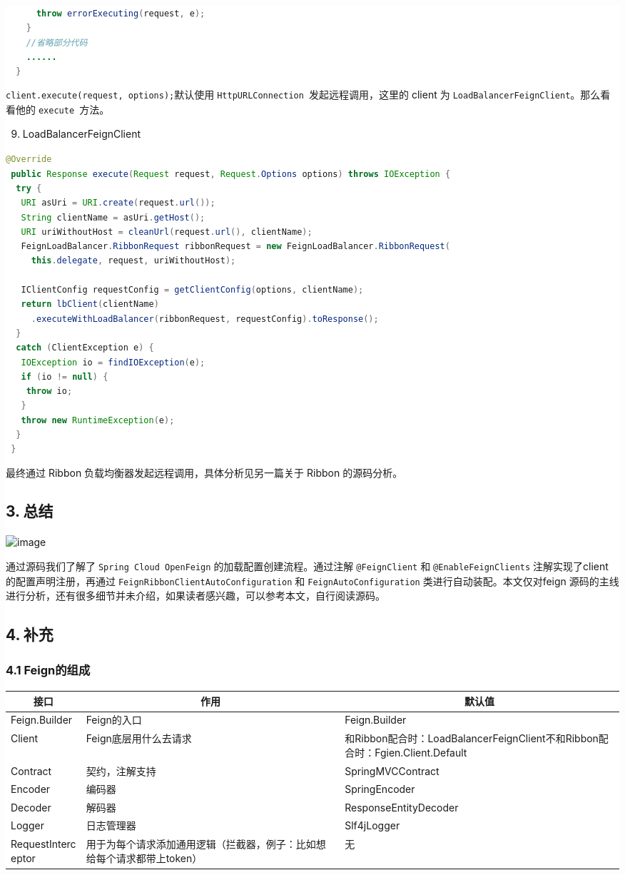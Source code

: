 ```java
      throw errorExecuting(request, e);
    }
    //省略部分代码
    ......
  }
```

`client.execute(request, options);`默认使用 `HttpURLConnection `发起远程调用，这里的 client 为 `LoadBalancerFeignClient`。那么看看他的 `execute `方法。

9. LoadBalancerFeignClient

```java
@Override
 public Response execute(Request request, Request.Options options) throws IOException {
  try {
   URI asUri = URI.create(request.url());
   String clientName = asUri.getHost();
   URI uriWithoutHost = cleanUrl(request.url(), clientName);
   FeignLoadBalancer.RibbonRequest ribbonRequest = new FeignLoadBalancer.RibbonRequest(
     this.delegate, request, uriWithoutHost);

   IClientConfig requestConfig = getClientConfig(options, clientName);
   return lbClient(clientName)
     .executeWithLoadBalancer(ribbonRequest, requestConfig).toResponse();
  }
  catch (ClientException e) {
   IOException io = findIOException(e);
   if (io != null) {
    throw io;
   }
   throw new RuntimeException(e);
  }
 }
```

最终通过 Ribbon 负载均衡器发起远程调用，具体分析见另一篇关于 Ribbon 的源码分析。

## 3. 总结

![image](http://blog-1259650185.cosbj.myqcloud.com/img/202205/06/1651766926.awebp)

通过源码我们了解了 `Spring Cloud OpenFeign` 的加载配置创建流程。通过注解 `@FeignClient` 和 `@EnableFeignClients` 注解实现了client 的配置声明注册，再通过 `FeignRibbonClientAutoConfiguration` 和 `FeignAutoConfiguration` 类进行自动装配。本文仅对feign 源码的主线进行分析，还有很多细节并未介绍，如果读者感兴趣，可以参考本文，自行阅读源码。

## 4. 补充

### 4.1 Feign的组成

| 接口               | 作用                                                         | 默认值                                                       |
| ------------------ | ------------------------------------------------------------ | ------------------------------------------------------------ |
| Feign.Builder      | Feign的入口                                                  | Feign.Builder                                                |
| Client             | Feign底层用什么去请求                                        | 和Ribbon配合时：LoadBalancerFeignClient不和Ribbon配合时：Fgien.Client.Default |
| Contract           | 契约，注解支持                                               | SpringMVCContract                                            |
| Encoder            | 编码器                                                       | SpringEncoder                                                |
| Decoder            | 解码器                                                       | ResponseEntityDecoder                                        |
| Logger             | 日志管理器                                                   | Slf4jLogger                                                  |
| RequestInterceptor | 用于为每个请求添加通用逻辑（拦截器，例子：比如想给每个请求都带上token） | 无                                                           |
